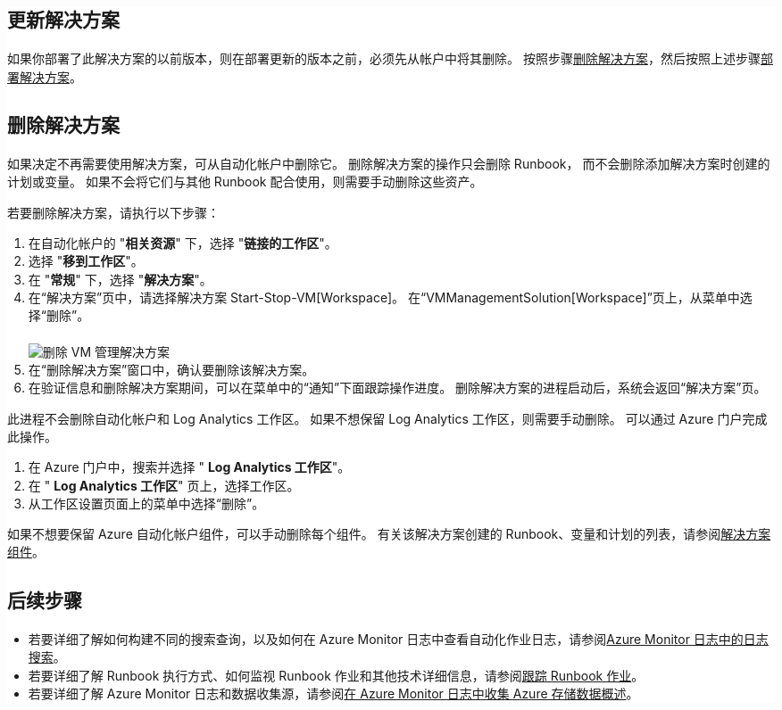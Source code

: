 ## <a name="update-the-solution"></a>更新解决方案

如果你部署了此解决方案的以前版本，则在部署更新的版本之前，必须先从帐户中将其删除。 按照步骤[删除解决方案](#remove-the-solution)，然后按照上述步骤[部署解决方案](#deploy-the-solution)。

## <a name="remove-the-solution"></a>删除解决方案

如果决定不再需要使用解决方案，可从自动化帐户中删除它。 删除解决方案的操作只会删除 Runbook， 而不会删除添加解决方案时创建的计划或变量。 如果不会将它们与其他 Runbook 配合使用，则需要手动删除这些资产。

若要删除解决方案，请执行以下步骤：

1. 在自动化帐户的 "**相关资源**" 下，选择 "**链接的工作区**"。
1. 选择 "**移到工作区**"。
1. 在 "**常规**" 下，选择 "**解决方案**"。 
1. 在“解决方案”页中，请选择解决方案 Start-Stop-VM[Workspace]。 在“VMManagementSolution[Workspace]”页上，从菜单中选择“删除”。<br><br> ![删除 VM 管理解决方案](media/automation-solution-vm-management/vm-management-solution-delete.png)
1. 在“删除解决方案”窗口中，确认要删除该解决方案。
1. 在验证信息和删除解决方案期间，可以在菜单中的“通知”下面跟踪操作进度。 删除解决方案的进程启动后，系统会返回“解决方案”页。

此进程不会删除自动化帐户和 Log Analytics 工作区。 如果不想保留 Log Analytics 工作区，则需要手动删除。 可以通过 Azure 门户完成此操作。

1. 在 Azure 门户中，搜索并选择 " **Log Analytics 工作区**"。
1. 在 " **Log Analytics 工作区**" 页上，选择工作区。
1. 从工作区设置页面上的菜单中选择“删除”。

如果不想要保留 Azure 自动化帐户组件，可以手动删除每个组件。 有关该解决方案创建的 Runbook、变量和计划的列表，请参阅[解决方案组件](#solution-components)。

## <a name="next-steps"></a>后续步骤

- 若要详细了解如何构建不同的搜索查询，以及如何在 Azure Monitor 日志中查看自动化作业日志，请参阅[Azure Monitor 日志中的日志搜索](../log-analytics/log-analytics-log-searches.md)。
- 若要详细了解 Runbook 执行方式、如何监视 Runbook 作业和其他技术详细信息，请参阅[跟踪 Runbook 作业](automation-runbook-execution.md)。
- 若要详细了解 Azure Monitor 日志和数据收集源，请参阅[在 Azure Monitor 日志中收集 Azure 存储数据概述](../azure-monitor/platform/collect-azure-metrics-logs.md)。
